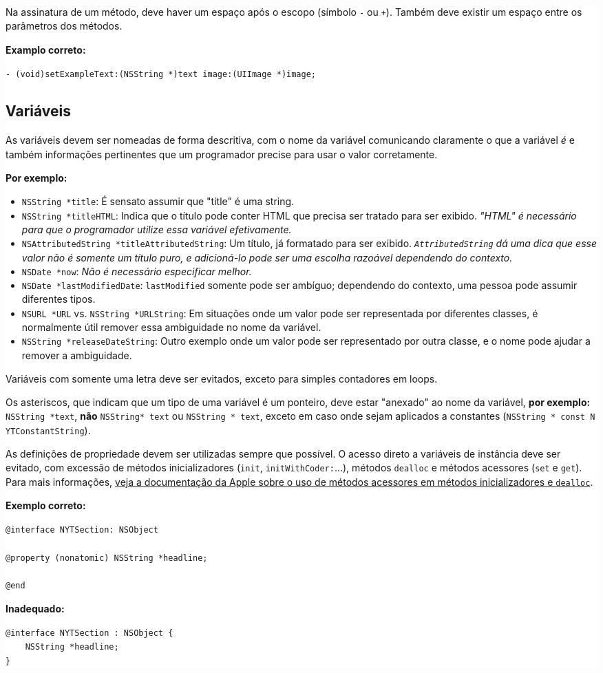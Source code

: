 Na assinatura de um método, deve haver um espaço após o escopo (símbolo `-` ou `+`). Também deve existir um espaço entre os parâmetros dos métodos.

**Examplo correto:**
```objc
- (void)setExampleText:(NSString *)text image:(UIImage *)image;
```
## Variáveis

As variáveis devem ser nomeadas de forma descritiva, com o nome da variável comunicando claramente o que a variável _é_ e também informações pertinentes que um programador precise para usar o valor corretamente.

**Por exemplo:**

* `NSString *title`: É sensato assumir que "title" é uma string.
* `NSString *titleHTML`: Indica que o título pode conter HTML que precisa ser tratado para ser exibido. _"HTML" é necessário para que o programador utilize essa variável efetivamente._
* `NSAttributedString *titleAttributedString`: Um título, já formatado para ser exibido. _`AttributedString` dá uma dica que esse valor não é somente um título puro, e adicioná-lo pode ser uma escolha razoável dependendo do contexto._
* `NSDate *now`: _Não é necessário especificar melhor._
* `NSDate *lastModifiedDate`: `lastModified` somente pode ser ambíguo; dependendo do contexto, uma pessoa pode assumir diferentes tipos.
* `NSURL *URL` vs. `NSString *URLString`: Em situações onde um valor pode ser representada por diferentes classes, é normalmente útil remover essa ambiguidade no nome da variável.
* `NSString *releaseDateString`: Outro exemplo onde um valor pode ser representado por outra classe, e o nome pode ajudar a remover a ambiguidade.

Variáveis com somente uma letra deve ser evitados, exceto para simples contadores em loops.

Os asteriscos, que indicam que um tipo de uma variável é um ponteiro, deve estar "anexado" ao nome da variável, **por exemplo:** `NSString *text`, **não** `NSString* text` ou `NSString * text`, exceto em caso onde sejam aplicados a constantes (`NSString * const NYTConstantString`).

As definições de propriedade devem ser utilizadas sempre que possível. O acesso direto a variáveis de instância deve ser evitado, com excessão de métodos inicializadores (`init`, `initWithCoder:`...), métodos `dealloc` e métodos acessores (`set` e `get`). Para mais informações, [veja a documentação da Apple sobre o uso de métodos acessores em métodos inicializadores e `dealloc`](https://developer.apple.com/library/mac/documentation/Cocoa/Conceptual/MemoryMgmt/Articles/mmPractical.html#//apple_ref/doc/uid/TP40004447-SW6).

**Exemplo correto:**

```objc
@interface NYTSection: NSObject

@property (nonatomic) NSString *headline;

@end
```

**Inadequado:**

```objc
@interface NYTSection : NSObject {
    NSString *headline;
}
```
